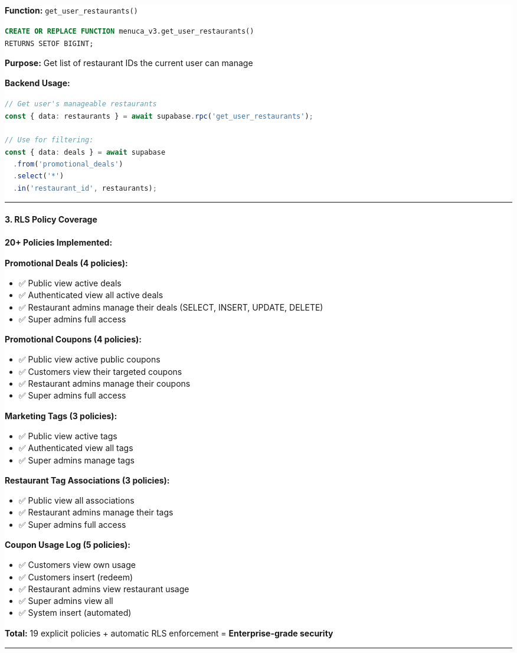 
**Function:** `get_user_restaurants()`
```sql
CREATE OR REPLACE FUNCTION menuca_v3.get_user_restaurants()
RETURNS SETOF BIGINT;
```

**Purpose:** Get list of restaurant IDs the current user can manage

**Backend Usage:**
```typescript
// Get user's manageable restaurants
const { data: restaurants } = await supabase.rpc('get_user_restaurants');

// Use for filtering:
const { data: deals } = await supabase
  .from('promotional_deals')
  .select('*')
  .in('restaurant_id', restaurants);
```

---

#### **3. RLS Policy Coverage**

**20+ Policies Implemented:**

**Promotional Deals (4 policies):**
- ✅ Public view active deals
- ✅ Authenticated view all active deals
- ✅ Restaurant admins manage their deals (SELECT, INSERT, UPDATE, DELETE)
- ✅ Super admins full access

**Promotional Coupons (4 policies):**
- ✅ Public view active public coupons
- ✅ Customers view their targeted coupons
- ✅ Restaurant admins manage their coupons
- ✅ Super admins full access

**Marketing Tags (3 policies):**
- ✅ Public view active tags
- ✅ Authenticated view all tags
- ✅ Super admins manage tags

**Restaurant Tag Associations (3 policies):**
- ✅ Public view all associations
- ✅ Restaurant admins manage their tags
- ✅ Super admins full access

**Coupon Usage Log (5 policies):**
- ✅ Customers view own usage
- ✅ Customers insert (redeem)
- ✅ Restaurant admins view restaurant usage
- ✅ Super admins view all
- ✅ System insert (automated)

**Total:** 19 explicit policies + automatic RLS enforcement = **Enterprise-grade security**

---